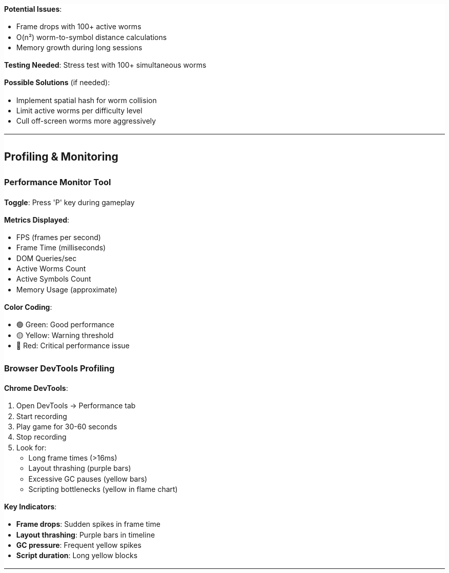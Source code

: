 **Potential Issues**:

- Frame drops with 100+ active worms
- O(n²) worm-to-symbol distance calculations
- Memory growth during long sessions

**Testing Needed**: Stress test with 100+ simultaneous worms

**Possible Solutions** (if needed):

- Implement spatial hash for worm collision
- Limit active worms per difficulty level
- Cull off-screen worms more aggressively

---

## Profiling & Monitoring

### Performance Monitor Tool

**Toggle**: Press 'P' key during gameplay

**Metrics Displayed**:

- FPS (frames per second)
- Frame Time (milliseconds)
- DOM Queries/sec
- Active Worms Count
- Active Symbols Count
- Memory Usage (approximate)

**Color Coding**:

- 🟢 Green: Good performance
- 🟡 Yellow: Warning threshold
- 🔴 Red: Critical performance issue

### Browser DevTools Profiling

**Chrome DevTools**:

1. Open DevTools → Performance tab
2. Start recording
3. Play game for 30-60 seconds
4. Stop recording
5. Look for:
   - Long frame times (>16ms)
   - Layout thrashing (purple bars)
   - Excessive GC pauses (yellow bars)
   - Scripting bottlenecks (yellow in flame chart)

**Key Indicators**:

- **Frame drops**: Sudden spikes in frame time
- **Layout thrashing**: Purple bars in timeline
- **GC pressure**: Frequent yellow spikes
- **Script duration**: Long yellow blocks

---